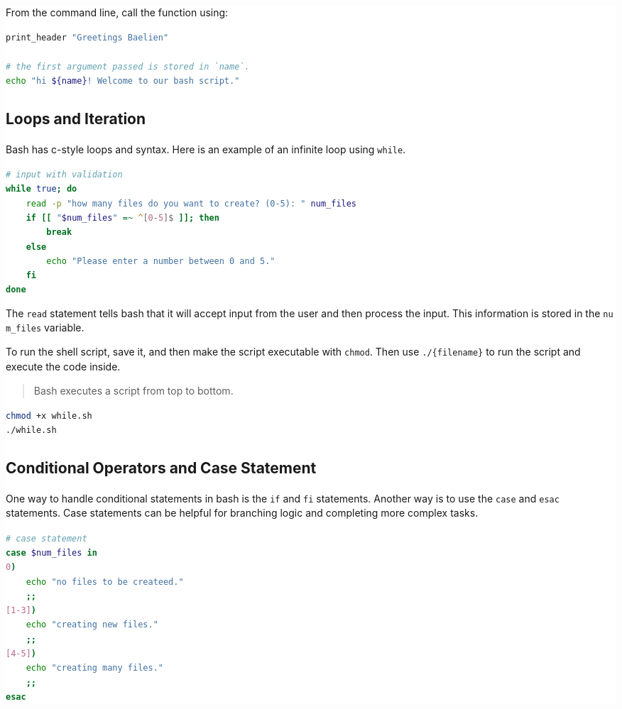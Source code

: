 From the command line, call the function using:

```bash
print_header "Greetings Baelien"

# the first argument passed is stored in `name`.
echo "hi ${name}! Welcome to our bash script."
```

## Loops and Iteration

Bash has c-style loops and syntax. Here is an example of an infinite loop using `while`.

```bash
# input with validation
while true; do
    read -p "how many files do you want to create? (0-5): " num_files
    if [[ "$num_files" =~ ^[0-5]$ ]]; then
        break
    else
        echo "Please enter a number between 0 and 5."
    fi
done
```

The `read` statement tells bash that it will accept input from the user and then
process the input. This information is stored in the `num_files` variable. 

To run the shell script, save it, and then make the script executable with `chmod`.
Then use `./{filename}` to run the script and execute the code inside. 

> Bash executes a script from top to bottom.

```sh
chmod +x while.sh
./while.sh
```

## Conditional Operators and Case Statement

One way to handle conditional statements in bash is the `if` and `fi` statements.
Another way is to use the `case` and `esac` statements. Case statements can be
helpful for branching logic and completing more complex tasks. 

```bash
# case statement
case $num_files in
0)
    echo "no files to be createed."
    ;;
[1-3])
    echo "creating new files."
    ;;
[4-5])
    echo "creating many files."
    ;;
esac
```
